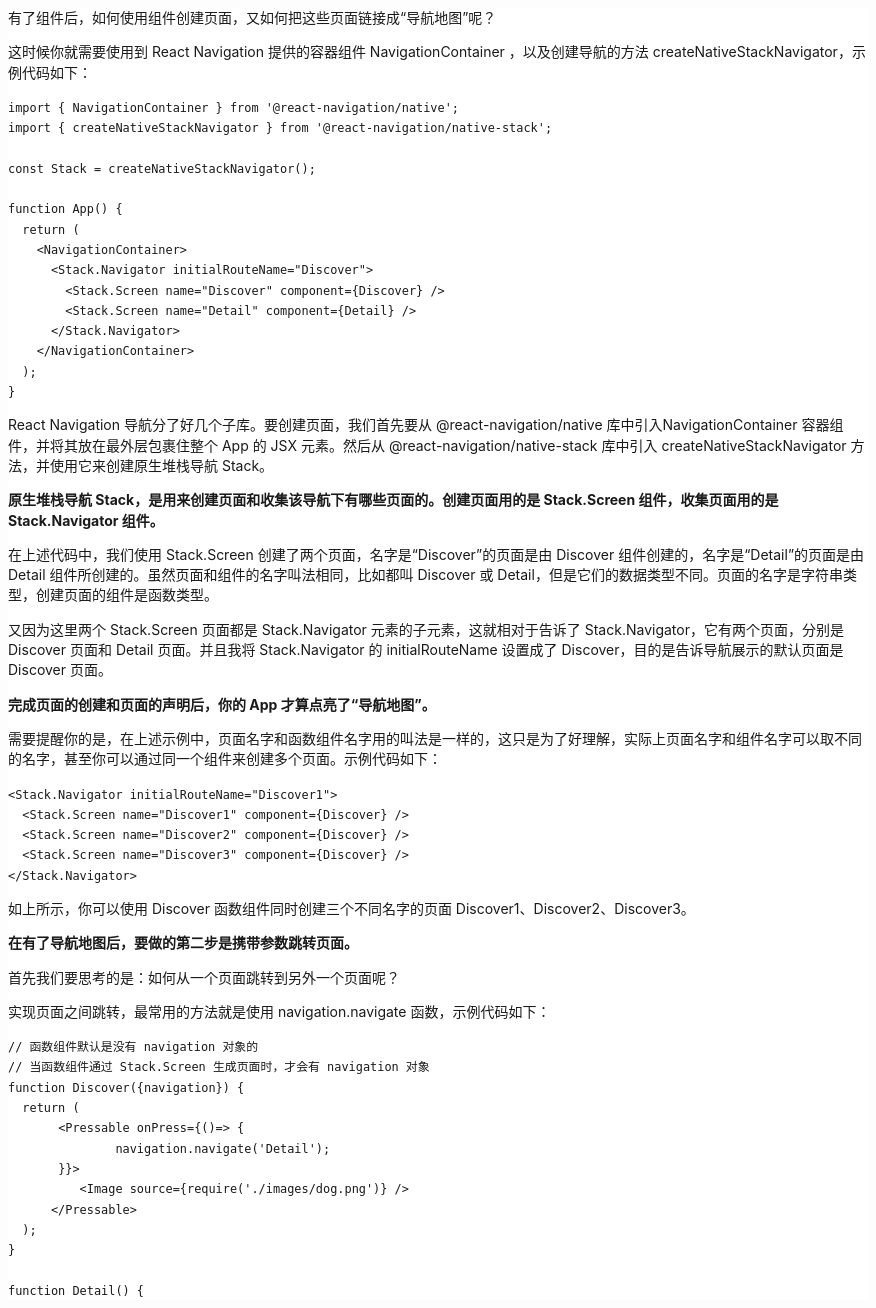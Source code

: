 有了组件后，如何使用组件创建页面，又如何把这些页面链接成“导航地图”呢？

这时候你就需要使用到 React Navigation 提供的容器组件 NavigationContainer ，以及创建导航的方法 createNativeStackNavigator，示例代码如下：

```plain
import { NavigationContainer } from '@react-navigation/native';
import { createNativeStackNavigator } from '@react-navigation/native-stack';

const Stack = createNativeStackNavigator();

function App() {
  return (
    <NavigationContainer>
      <Stack.Navigator initialRouteName="Discover">
        <Stack.Screen name="Discover" component={Discover} />
        <Stack.Screen name="Detail" component={Detail} />
      </Stack.Navigator>
    </NavigationContainer>
  );
}

```

React Navigation 导航分了好几个子库。要创建页面，我们首先要从 @react-navigation/native 库中引入NavigationContainer 容器组件，并将其放在最外层包裹住整个 App 的 JSX 元素。然后从 @react-navigation/native-stack 库中引入 createNativeStackNavigator 方法，并使用它来创建原生堆栈导航 Stack。

**原生堆栈导航 Stack，是用来创建页面和收集该导航下有哪些页面的。创建页面用的是 Stack.Screen 组件，收集页面用的是 Stack.Navigator 组件。**

在上述代码中，我们使用 Stack.Screen 创建了两个页面，名字是“Discover”的页面是由 Discover 组件创建的，名字是“Detail”的页面是由 Detail 组件所创建的。虽然页面和组件的名字叫法相同，比如都叫 Discover 或 Detail，但是它们的数据类型不同。页面的名字是字符串类型，创建页面的组件是函数类型。

又因为这里两个 Stack.Screen 页面都是 Stack.Navigator 元素的子元素，这就相对于告诉了 Stack.Navigator，它有两个页面，分别是 Discover 页面和 Detail 页面。并且我将 Stack.Navigator 的 initialRouteName 设置成了 Discover，目的是告诉导航展示的默认页面是 Discover 页面。

**完成页面的创建和页面的声明后，你的 App 才算点亮了“导航地图”。**

需要提醒你的是，在上述示例中，页面名字和函数组件名字用的叫法是一样的，这只是为了好理解，实际上页面名字和组件名字可以取不同的名字，甚至你可以通过同一个组件来创建多个页面。示例代码如下：

```plain
<Stack.Navigator initialRouteName="Discover1">
  <Stack.Screen name="Discover1" component={Discover} />
  <Stack.Screen name="Discover2" component={Discover} />
  <Stack.Screen name="Discover3" component={Discover} />
</Stack.Navigator>

```

如上所示，你可以使用 Discover 函数组件同时创建三个不同名字的页面 Discover1、Discover2、Discover3。

**在有了导航地图后，要做的第二步是携带参数跳转页面。**

首先我们要思考的是：如何从一个页面跳转到另外一个页面呢？

实现页面之间跳转，最常用的方法就是使用 navigation.navigate 函数，示例代码如下：

```plain
// 函数组件默认是没有 navigation 对象的
// 当函数组件通过 Stack.Screen 生成页面时，才会有 navigation 对象
function Discover({navigation}) {
  return (
       <Pressable onPress={()=> {
               navigation.navigate('Detail');
       }}>
          <Image source={require('./images/dog.png')} />
      </Pressable>
  );
}

function Detail() {  
```